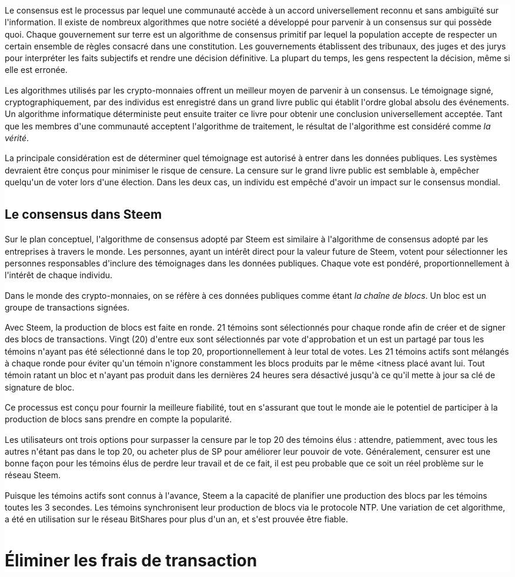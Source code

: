 Le consensus est le processus par lequel une communauté accède à un accord universellement reconnu et sans ambiguïté sur l'information. Il existe de nombreux algorithmes que notre société a développé pour parvenir à un consensus sur qui possède quoi. Chaque gouvernement sur terre est un algorithme de consensus primitif par lequel la population accepte de respecter un certain ensemble de règles consacré dans une constitution. Les gouvernements établissent des tribunaux, des juges et des jurys pour interpréter les faits subjectifs et rendre une décision définitive. La plupart du temps, les gens respectent la décision, même si elle est erronée.

Les algorithmes utilisés par les crypto-monnaies offrent un meilleur moyen de parvenir à un consensus. Le témoignage signé, cryptographiquement, par des individus est enregistré dans un grand livre public qui établit l'ordre global absolu des événements. Un algorithme informatique déterministe peut ensuite traiter ce livre pour obtenir une conclusion universellement acceptée. Tant que les membres d'une communauté acceptent l'algorithme de traitement, le résultat de l'algorithme est considéré comme *la vérité*.

La principale considération est de déterminer quel témoignage est autorisé à entrer dans les données publiques. Les systèmes devraient être conçus pour minimiser le risque de censure. La censure sur le grand livre public est semblable à, empêcher quelqu'un de voter lors d'une élection. Dans les deux cas, un individu est empêché d'avoir un impact sur le consensus mondial.

## Le consensus dans Steem

Sur le plan conceptuel, l'algorithme de consensus adopté par Steem est similaire à l'algorithme de consensus adopté par les entreprises à travers le monde. Les personnes, ayant un intérêt direct pour la valeur future de Steem, votent pour sélectionner les personnes responsables d'inclure des témoignages dans les données publiques. Chaque vote est pondéré, proportionnellement à l'intérêt de chaque individu.

Dans le monde des crypto-monnaies, on se réfère à ces données publiques comme étant *la chaîne de blocs*. Un bloc est un groupe de transactions signées.

Avec Steem, la production de blocs est faite en ronde. 21 témoins sont sélectionnés pour chaque ronde afin de créer et de signer des blocs de transactions. Vingt (20) d'entre eux sont sélectionnés par vote d'approbation et un est un partagé par tous les témoins n'ayant pas été sélectionné dans le top 20, proportionnellement à leur total de votes. Les 21 témoins actifs sont mélangés à chaque ronde pour éviter qu'un témoin n'ignore constamment les blocs produits par le même <itness placé avant lui. Tout témoin ratant un bloc et n'ayant pas produit dans les dernières 24 heures sera désactivé jusqu'à ce qu'il mette à jour sa clé de signature de bloc.

Ce processus est conçu pour fournir la meilleure fiabilité, tout en s'assurant que tout le monde aie le potentiel de participer à la production de blocs sans prendre en compte la popularité.

Les utilisateurs ont trois options pour surpasser la censure par le top 20 des témoins élus : attendre, patiemment, avec tous les autres n'étant pas dans le top 20, ou acheter plus de SP pour améliorer leur pouvoir de vote. Généralement, censurer est une bonne façon pour les témoins élus de perdre leur travail et de ce fait, il est peu probable que ce soit un réel problème sur le réseau Steem.

Puisque les témoins actifs sont connus à l'avance, Steem a la capacité de planifier une production des blocs par les témoins toutes les 3 secondes. Les témoins synchronisent leur production de blocs via le protocole NTP. Une variation de cet algorithme, a été en utilisation sur le réseau BitShares pour plus d'un an, et s'est prouvée être fiable.

# Éliminer les frais de transaction
